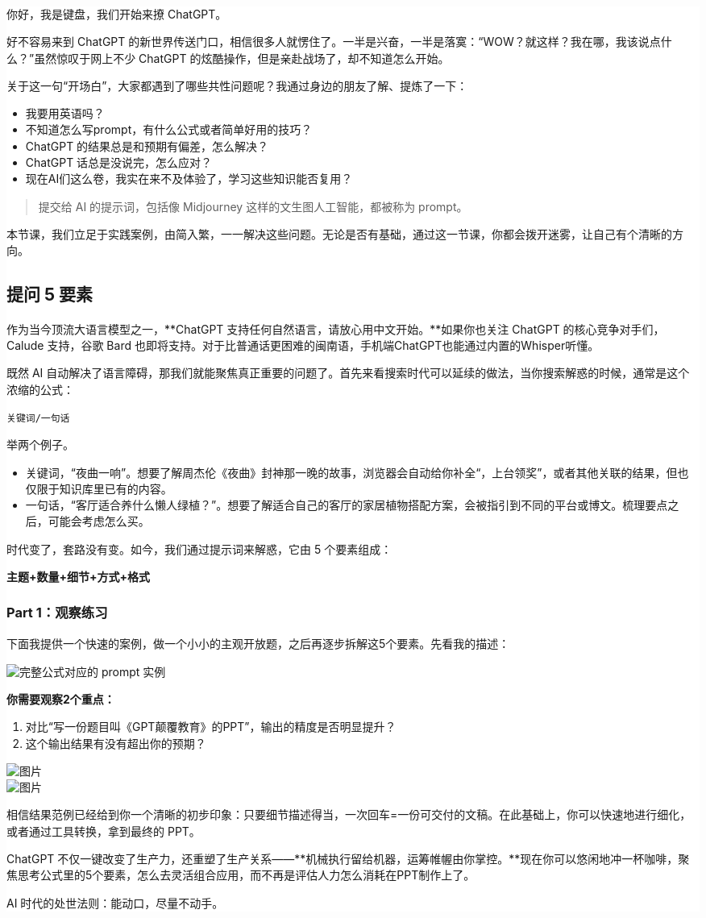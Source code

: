 你好，我是键盘，我们开始来撩 ChatGPT。

好不容易来到 ChatGPT 的新世界传送门口，相信很多人就愣住了。一半是兴奋，一半是落寞：“WOW？就这样？我在哪，我该说点什么？”虽然惊叹于网上不少 ChatGPT 的炫酷操作，但是亲赴战场了，却不知道怎么开始。

关于这一句“开场白”，大家都遇到了哪些共性问题呢？我通过身边的朋友了解、提炼了一下：

- 我要用英语吗？
- 不知道怎么写prompt，有什么公式或者简单好用的技巧？
- ChatGPT 的结果总是和预期有偏差，怎么解决？
- ChatGPT 话总是没说完，怎么应对？
- 现在AI们这么卷，我实在来不及体验了，学习这些知识能否复用？

> 提交给 AI 的提示词，包括像 Midjourney 这样的文生图人工智能，都被称为 prompt。

本节课，我们立足于实践案例，由简入繁，一一解决这些问题。无论是否有基础，通过这一节课，你都会拨开迷雾，让自己有个清晰的方向。

## 提问 5 要素

作为当今顶流大语言模型之一，**ChatGPT 支持任何自然语言，请放心用中文开始。**如果你也关注 ChatGPT 的核心竞争对手们，Calude 支持，谷歌 Bard 也即将支持。对于比普通话更困难的闽南语，手机端ChatGPT也能通过内置的Whisper听懂。

既然 AI 自动解决了语言障碍，那我们就能聚焦真正重要的问题了。首先来看搜索时代可以延续的做法，当你搜索解惑的时候，通常是这个浓缩的公式：

```plain
关键词/一句话
```

举两个例子。

- 关键词，“夜曲一响”。想要了解周杰伦《夜曲》封神那一晚的故事，浏览器会自动给你补全“，上台领奖”，或者其他关联的结果，但也仅限于知识库里已有的内容。
- 一句话，“客厅适合养什么懒人绿植？”。想要了解适合自己的客厅的家居植物搭配方案，会被指引到不同的平台或博文。梳理要点之后，可能会考虑怎么买。

时代变了，套路没有变。如今，我们通过提示词来解惑，它由 5 个要素组成：

**主题+数量+细节+方式+格式**

### Part 1：观察练习

下面我提供一个快速的案例，做一个小小的主观开放题，之后再逐步拆解这5个要素。先看我的描述：

![](https://static001.geekbang.org/resource/image/39/8e/39e6242350ecb902b278b12d8616998e.png?wh=2056x1174 "完整公式对应的 prompt 实例")

**你需要观察2个重点：**

1. 对比“写一份题目叫《GPT颠覆教育》的PPT”，输出的精度是否明显提升？
2. 这个输出结果有没有超出你的预期？

![图片](https://static001.geekbang.org/resource/image/4f/a4/4f82f1b39d779c151af04f62790771a4.png?wh=1790x635 "“一句话需求”版本")  
![图片](https://static001.geekbang.org/resource/image/ab/df/ab121e87f718ac16704a2237908d08df.png?wh=1790x849 "PPT大纲：GPT 的教育颠覆力量")

相信结果范例已经给到你一个清晰的初步印象：只要细节描述得当，一次回车=一份可交付的文稿。在此基础上，你可以快速地进行细化，或者通过工具转换，拿到最终的 PPT。

ChatGPT 不仅一键改变了生产力，还重塑了生产关系——**机械执行留给机器，运筹帷幄由你掌控。**现在你可以悠闲地冲一杯咖啡，聚焦思考公式里的5个要素，怎么去灵活组合应用，而不再是评估人力怎么消耗在PPT制作上了。

AI 时代的处世法则：能动口，尽量不动手。
